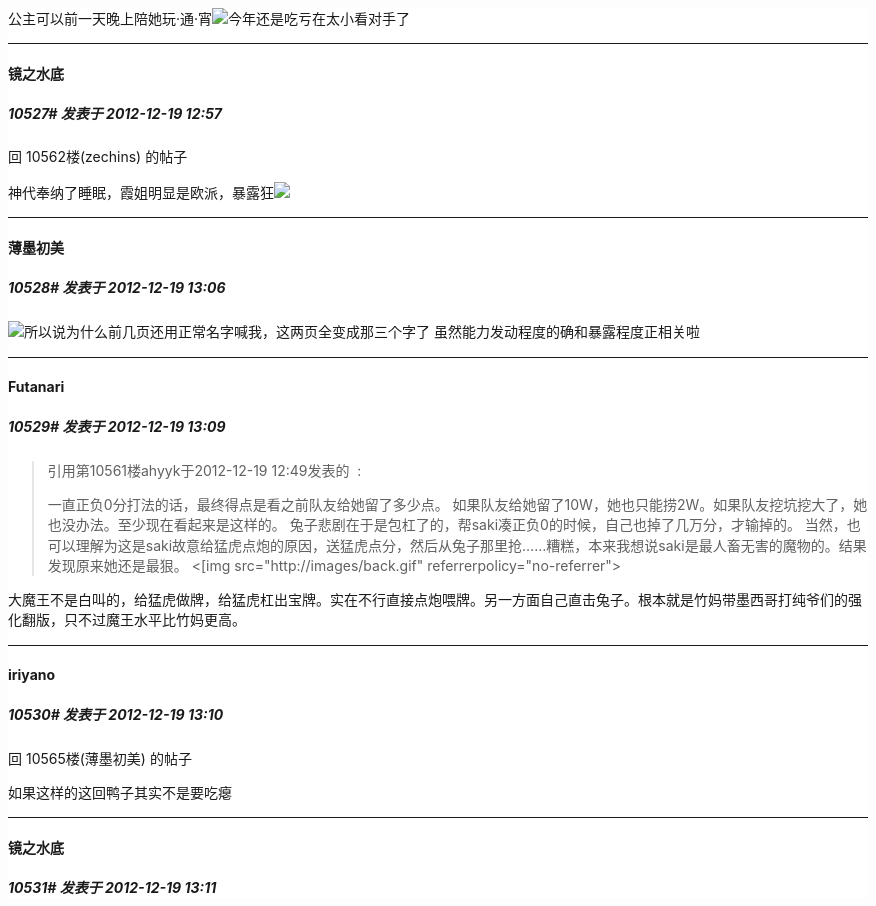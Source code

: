 
公主可以前一天晚上陪她玩·通·宵<img src="https://static.saraba1st.com/image/smiley/face/191.gif" referrerpolicy="no-referrer">今年还是吃亏在太小看对手了


-----

####  镜之水底  
##### 10527#       发表于 2012-12-19 12:57

回 10562楼(zechins) 的帖子


神代奉纳了睡眠，霞姐明显是欧派，暴露狂<img src="https://static.saraba1st.com/image/smiley/face/191.gif" referrerpolicy="no-referrer">


-----

####  薄墨初美  
##### 10528#       发表于 2012-12-19 13:06


<img src="https://static.saraba1st.com/image/smiley/face/136.gif" referrerpolicy="no-referrer">所以说为什么前几页还用正常名字喊我，这两页全变成那三个字了
虽然能力发动程度的确和暴露程度正相关啦


-----

####  Futanari  
##### 10529#       发表于 2012-12-19 13:09


<blockquote>引用第10561楼ahyyk于2012-12-19 12:49发表的  :

一直正负0分打法的话，最终得点是看之前队友给她留了多少点。
如果队友给她留了10W，她也只能捞2W。如果队友挖坑挖大了，她也没办法。至少现在看起来是这样的。
兔子悲剧在于是包杠了的，帮saki凑正负0的时候，自己也掉了几万分，才输掉的。
当然，也可以理解为这是saki故意给猛虎点炮的原因，送猛虎点分，然后从兔子那里抢……糟糕，本来我想说saki是最人畜无害的魔物的。结果发现原来她还是最狠。 <[img src="http://images/back.gif" referrerpolicy="no-referrer"></blockquote>

大魔王不是白叫的，给猛虎做牌，给猛虎杠出宝牌。实在不行直接点炮喂牌。另一方面自己直击兔子。根本就是竹妈带墨西哥打纯爷们的强化翻版，只不过魔王水平比竹妈更高。


-----

####  iriyano  
##### 10530#       发表于 2012-12-19 13:10

回 10565楼(薄墨初美) 的帖子


如果这样的这回鸭子其实不是要吃瘪


-----

####  镜之水底  
##### 10531#       发表于 2012-12-19 13:11
